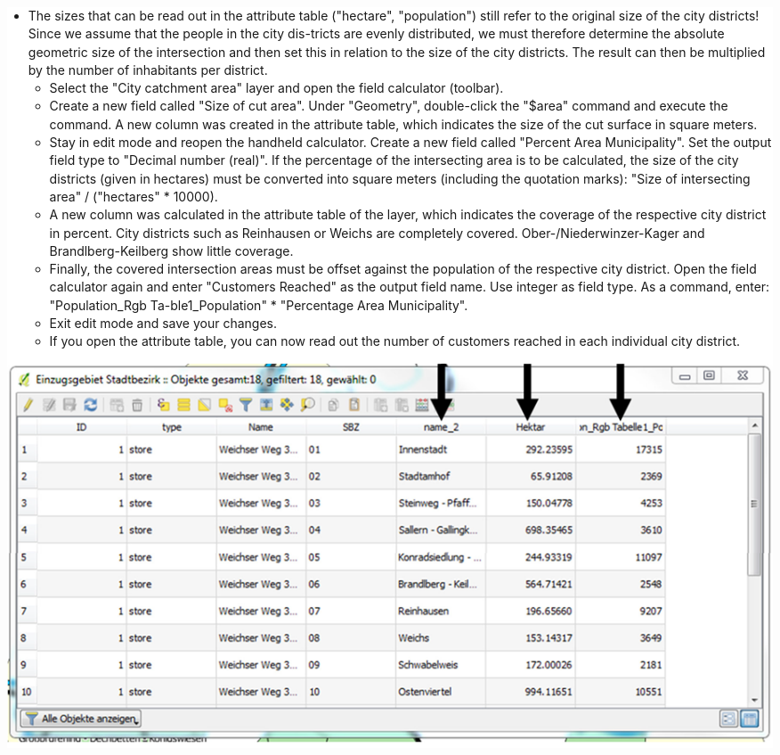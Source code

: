 
- The sizes that can be read out in the attribute table ("hectare", "population") still refer to the original size of the city districts! Since we assume that the people in the city dis-tricts are evenly distributed, we must therefore determine the absolute geometric size of the intersection and then set this in relation to the size of the city districts. The result can then be multiplied by the number of inhabitants per district.
    - Select the "City catchment area" layer and open the field calculator (toolbar).
    - Create a new field called "Size of cut area". Under "Geometry", double-click the "$area" command and execute the command. A new column was created in the attribute table, which indicates the size of the cut surface in square meters.
    - Stay in edit mode and reopen the handheld calculator. Create a new field called "Percent Area Municipality". Set the output field type to "Decimal number (real)". If the percentage of the intersecting area is to be calculated, the size of the city districts (given in hectares) must be converted into square meters (including the quotation marks): "Size of intersecting area" / ("hectares" * 10000).
    - A new column was calculated in the attribute table of the layer, which indicates the coverage of the respective city district in percent. City districts such as Reinhausen or Weichs are completely covered. Ober-/Niederwinzer-Kager and Brandlberg-Keilberg show little coverage.
    - Finally, the covered intersection areas must be offset against the population of the respective city district. Open the field calculator again and enter "Customers Reached" as the output field name. Use integer as field type. As a command, enter: "Population_Rgb Ta-ble1_Population" * "Percentage Area Municipality".
    - Exit edit mode and save your changes.
    - If you open the attribute table, you can now read out the number of customers reached in each individual city district.

![Alt text](image-34.png)
